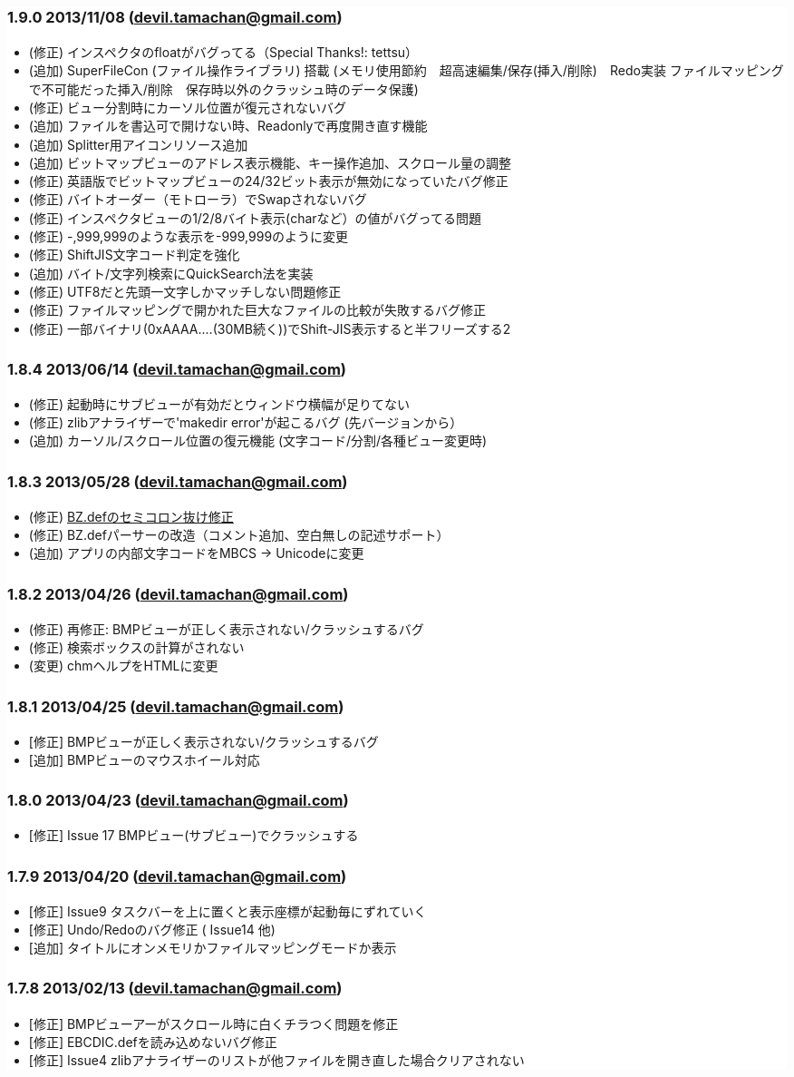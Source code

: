 ### 1.9.0 2013/11/08 (devil.tamachan@gmail.com)
 - (修正) インスペクタのfloatがバグってる（Special Thanks!: tettsu）
 - (追加) SuperFileCon (ファイル操作ライブラリ) 搭載 (メモリ使用節約　超高速編集/保存(挿入/削除)　Redo実装 ファイルマッピングで不可能だった挿入/削除　保存時以外のクラッシュ時のデータ保護) 
 - (修正) ビュー分割時にカーソル位置が復元されないバグ
 - (追加) ファイルを書込可で開けない時、Readonlyで再度開き直す機能
 - (追加) Splitter用アイコンリソース追加
 - (追加) ビットマップビューのアドレス表示機能、キー操作追加、スクロール量の調整
 - (修正) 英語版でビットマップビューの24/32ビット表示が無効になっていたバグ修正
 - (修正) バイトオーダー（モトローラ）でSwapされないバグ
 - (修正) インスペクタビューの1/2/8バイト表示(charなど）の値がバグってる問題
 - (修正) -,999,999のような表示を-999,999のように変更
 - (修正) ShiftJIS文字コード判定を強化
 - (追加) バイト/文字列検索にQuickSearch法を実装
 - (修正) UTF8だと先頭一文字しかマッチしない問題修正
 - (修正) ファイルマッピングで開かれた巨大なファイルの比較が失敗するバグ修正
 - (修正) 一部バイナリ(0xAAAA....(30MB続く))でShift-JIS表示すると半フリーズする2

### 1.8.4 2013/06/14 (devil.tamachan@gmail.com)
 - (修正) 起動時にサブビューが有効だとウィンドウ横幅が足りてない
 - (修正) zlibアナライザーで'makedir error'が起こるバグ (先バージョンから）
 - (追加) カーソル/スクロール位置の復元機能 (文字コード/分割/各種ビュー変更時)

### 1.8.3 2013/05/28 (devil.tamachan@gmail.com)
 - (修正) [BZ.defのセミコロン抜け修正][1]
 - (修正) BZ.defパーサーの改造（コメント追加、空白無しの記述サポート）
 - (追加) アプリの内部文字コードをMBCS -> Unicodeに変更

### 1.8.2 2013/04/26 (devil.tamachan@gmail.com)
 - (修正) 再修正: BMPビューが正しく表示されない/クラッシュするバグ
 - (修正) 検索ボックスの計算がされない
 - (変更) chmヘルプをHTMLに変更

### 1.8.1 2013/04/25 (devil.tamachan@gmail.com)
 - [修正] BMPビューが正しく表示されない/クラッシュするバグ
 - [追加] BMPビューのマウスホイール対応

### 1.8.0 2013/04/23 (devil.tamachan@gmail.com)
 - [修正] Issue 17  BMPビュー(サブビュー)でクラッシュする

### 1.7.9 2013/04/20 (devil.tamachan@gmail.com)
 - [修正] Issue9  タスクバーを上に置くと表示座標が起動毎にずれていく
 - [修正] Undo/Redoのバグ修正 ( Issue14 他)
 - [追加] タイトルにオンメモリかファイルマッピングモードか表示

### 1.7.8 2013/02/13 (devil.tamachan@gmail.com)
 - [修正] BMPビューアーがスクロール時に白くチラつく問題を修正
 - [修正] EBCDIC.defを読み込めないバグ修正
 - [修正] Issue4 zlibアナライザーのリストが他ファイルを開き直した場合クリアされない


[1]: http://code.google.com/p/binaryeditorbz/source/diff?spec=svnf3794b608a371e7fc5dd52a97d0068e2dffdc3a9&r=f3794b608a371e7fc5dd52a97d0068e2dffdc3a9&format=side&path=/Bz/NSIS/data/Bz.def